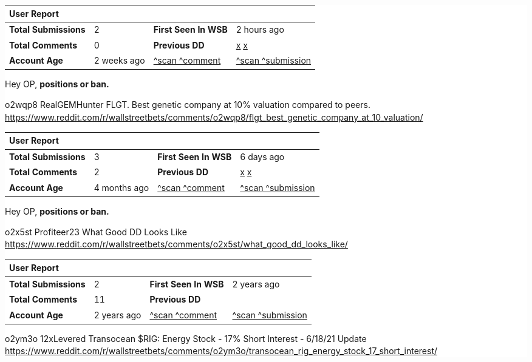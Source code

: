 **User Report**| | | |
:--|:--|:--|:--
**Total Submissions**|2|**First Seen In WSB**|2 hours ago
**Total Comments**|0|**Previous DD**|[x](https://www.reddit.com/r/wallstreetbets/comments/o2t6w7/nvda_nvidia_takes_zoom_head_on_with_the_help_of/) [x](https://www.reddit.com/r/wallstreetbets/comments/o2wnme/nvda_nvidia_takes_zoom_head_on_with_the_help_of/) 
**Account Age**|2 weeks ago|[^scan ^comment ](https://www.reddit.com/message/compose/?to=VisualMod&subject=scan_comment&message=Replace%20this%20text%20with%20a%20comment%20ID%20(which%20looks%20like%20*h26cq3k*)%20to%20have%20the%20bot%20scan%20your%20comment%20and%20correct%20your%20first%20seen%20date.)|[^scan ^submission ](https://www.reddit.com/message/compose/?to=VisualMod&subject=scan_submission&message=Replace%20this%20text%20with%20a%20submission%20ID%20(which%20looks%20like%20*h26cq3k*)%20to%20have%20the%20bot%20scan%20your%20submission%20and%20correct%20your%20first%20seen%20date.)
    
Hey OP, **positions or ban.**

o2wqp8
RealGEMHunter
FLGT. Best genetic company at 10% valuation compared to peers.
https://www.reddit.com/r/wallstreetbets/comments/o2wqp8/flgt_best_genetic_company_at_10_valuation/

**User Report**| | | |
:--|:--|:--|:--
**Total Submissions**|3|**First Seen In WSB**|6 days ago
**Total Comments**|2|**Previous DD**|[x](https://www.reddit.com/r/wallstreetbets/comments/nxt3l3/flgt_great_genetics_testing_company_making_1b_eps/) [x](https://www.reddit.com/r/wallstreetbets/comments/o2wqp8/flgt_best_genetic_company_at_10_valuation/) 
**Account Age**|4 months ago|[^scan ^comment ](https://www.reddit.com/message/compose/?to=VisualMod&subject=scan_comment&message=Replace%20this%20text%20with%20a%20comment%20ID%20(which%20looks%20like%20*h26cq3k*)%20to%20have%20the%20bot%20scan%20your%20comment%20and%20correct%20your%20first%20seen%20date.)|[^scan ^submission ](https://www.reddit.com/message/compose/?to=VisualMod&subject=scan_submission&message=Replace%20this%20text%20with%20a%20submission%20ID%20(which%20looks%20like%20*h26cq3k*)%20to%20have%20the%20bot%20scan%20your%20submission%20and%20correct%20your%20first%20seen%20date.)
    
Hey OP, **positions or ban.**

o2x5st
Profiteer23
What Good DD Looks Like
https://www.reddit.com/r/wallstreetbets/comments/o2x5st/what_good_dd_looks_like/

**User Report**| | | |
:--|:--|:--|:--
**Total Submissions**|2|**First Seen In WSB**|2 years ago
**Total Comments**|11|**Previous DD**|
**Account Age**|2 years ago|[^scan ^comment ](https://www.reddit.com/message/compose/?to=VisualMod&subject=scan_comment&message=Replace%20this%20text%20with%20a%20comment%20ID%20(which%20looks%20like%20*h26cq3k*)%20to%20have%20the%20bot%20scan%20your%20comment%20and%20correct%20your%20first%20seen%20date.)|[^scan ^submission ](https://www.reddit.com/message/compose/?to=VisualMod&subject=scan_submission&message=Replace%20this%20text%20with%20a%20submission%20ID%20(which%20looks%20like%20*h26cq3k*)%20to%20have%20the%20bot%20scan%20your%20submission%20and%20correct%20your%20first%20seen%20date.)

o2ym3o
12xLevered
Transocean $RIG: Energy Stock - 17% Short Interest - 6/18/21 Update
https://www.reddit.com/r/wallstreetbets/comments/o2ym3o/transocean_rig_energy_stock_17_short_interest/
